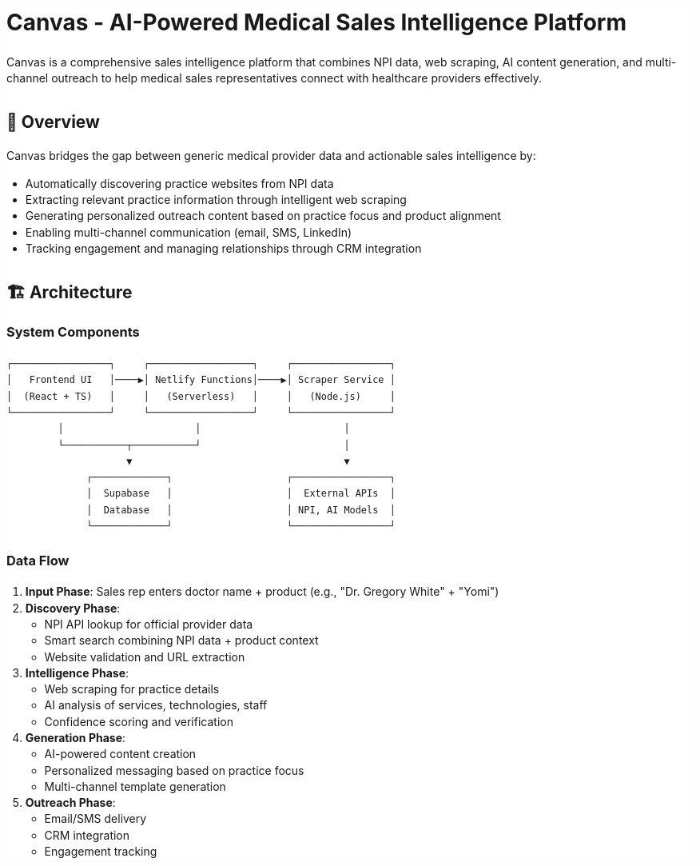 # Canvas - AI-Powered Medical Sales Intelligence Platform

Canvas is a comprehensive sales intelligence platform that combines NPI data, web scraping, AI content generation, and multi-channel outreach to help medical sales representatives connect with healthcare providers effectively.

## 🎯 Overview

Canvas bridges the gap between generic medical provider data and actionable sales intelligence by:
- Automatically discovering practice websites from NPI data
- Extracting relevant practice information through intelligent web scraping
- Generating personalized outreach content based on practice focus and product alignment
- Enabling multi-channel communication (email, SMS, LinkedIn)
- Tracking engagement and managing relationships through CRM integration

## 🏗️ Architecture

### System Components

```
┌─────────────────┐     ┌──────────────────┐     ┌─────────────────┐
│   Frontend UI   │────▶│ Netlify Functions│────▶│ Scraper Service │
│  (React + TS)   │     │   (Serverless)   │     │   (Node.js)     │
└─────────────────┘     └──────────────────┘     └─────────────────┘
         │                       │                         │
         └───────────┬───────────┘                         │
                     ▼                                     ▼
              ┌─────────────┐                    ┌─────────────────┐
              │  Supabase   │                    │  External APIs  │
              │  Database   │                    │ NPI, AI Models  │
              └─────────────┘                    └─────────────────┘
```

### Data Flow

1. **Input Phase**: Sales rep enters doctor name + product (e.g., "Dr. Gregory White" + "Yomi")
2. **Discovery Phase**: 
   - NPI API lookup for official provider data
   - Smart search combining NPI data + product context
   - Website validation and URL extraction
3. **Intelligence Phase**:
   - Web scraping for practice details
   - AI analysis of services, technologies, staff
   - Confidence scoring and verification
4. **Generation Phase**:
   - AI-powered content creation
   - Personalized messaging based on practice focus
   - Multi-channel template generation
5. **Outreach Phase**:
   - Email/SMS delivery
   - CRM integration
   - Engagement tracking
